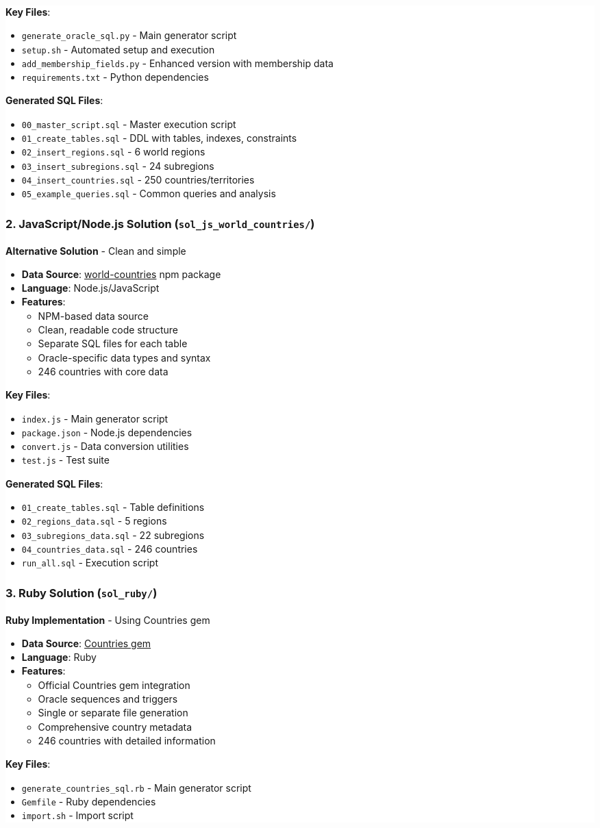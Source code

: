 **Key Files**:
- `generate_oracle_sql.py` - Main generator script
- `setup.sh` - Automated setup and execution
- `add_membership_fields.py` - Enhanced version with membership data
- `requirements.txt` - Python dependencies

**Generated SQL Files**:
- `00_master_script.sql` - Master execution script
- `01_create_tables.sql` - DDL with tables, indexes, constraints
- `02_insert_regions.sql` - 6 world regions
- `03_insert_subregions.sql` - 24 subregions
- `04_insert_countries.sql` - 250 countries/territories
- `05_example_queries.sql` - Common queries and analysis

### 2. JavaScript/Node.js Solution (`sol_js_world_countries/`)
**Alternative Solution** - Clean and simple

- **Data Source**: [world-countries](https://github.com/mledoze/world-countries) npm package
- **Language**: Node.js/JavaScript
- **Features**:
  - NPM-based data source
  - Clean, readable code structure
  - Separate SQL files for each table
  - Oracle-specific data types and syntax
  - 246 countries with core data

**Key Files**:
- `index.js` - Main generator script
- `package.json` - Node.js dependencies
- `convert.js` - Data conversion utilities
- `test.js` - Test suite

**Generated SQL Files**:
- `01_create_tables.sql` - Table definitions
- `02_regions_data.sql` - 5 regions
- `03_subregions_data.sql` - 22 subregions
- `04_countries_data.sql` - 246 countries
- `run_all.sql` - Execution script

### 3. Ruby Solution (`sol_ruby/`)
**Ruby Implementation** - Using Countries gem

- **Data Source**: [Countries gem](https://github.com/countries/countries)
- **Language**: Ruby
- **Features**:
  - Official Countries gem integration
  - Oracle sequences and triggers
  - Single or separate file generation
  - Comprehensive country metadata
  - 246 countries with detailed information

**Key Files**:
- `generate_countries_sql.rb` - Main generator script
- `Gemfile` - Ruby dependencies
- `import.sh` - Import script
